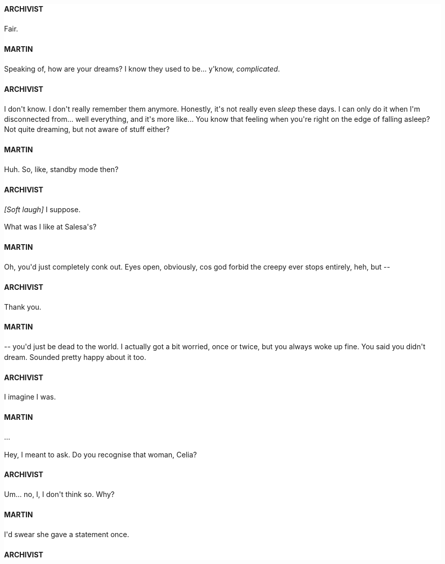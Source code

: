 #### ARCHIVIST

Fair.

#### MARTIN

Speaking of, how are your dreams? I know they used to be... y'know, *complicated*.

#### ARCHIVIST

I don't know. I don't really remember them anymore. Honestly, it's not really even *sleep* these days. I can only do it when I'm disconnected from... well everything, and it's more like... You know that feeling when you're right on the edge of falling asleep? Not quite dreaming, but not aware of stuff either?

#### MARTIN

Huh. So, like, standby mode then?

#### ARCHIVIST

_[Soft laugh]_ I suppose.

What was I like at Salesa's?

#### MARTIN

Oh, you'd just completely conk out. Eyes open, obviously, cos god forbid the creepy ever stops entirely, heh, but --

#### ARCHIVIST

Thank you.

#### MARTIN

-- you'd just be dead to the world. I actually got a bit worried, once or twice, but you always woke up fine. You said you didn't dream. Sounded pretty happy about it too.

#### ARCHIVIST

I imagine I was.

#### MARTIN

...

Hey, I meant to ask. Do you recognise that woman, Celia?

#### ARCHIVIST

Um... no, I, I don't think so. Why?

#### MARTIN

I'd swear she gave a statement once.

#### ARCHIVIST

